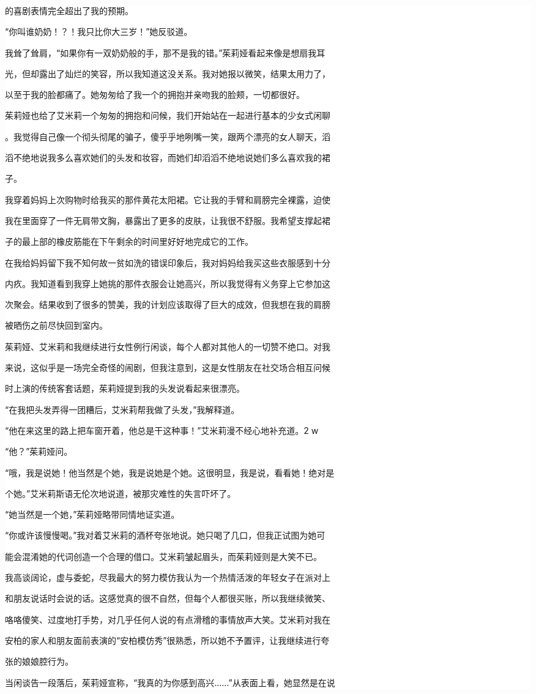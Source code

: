的喜剧表情完全超出了我的预期。

“你叫谁奶奶！？！我只比你大三岁！”她反驳道。

我耸了耸肩，“如果你有一双奶奶般的手，那不是我的错。”茱莉娅看起来像是想扇我耳

光，但却露出了灿烂的笑容，所以我知道这没关系。我对她报以微笑，结果太用力了，

以至于我的脸都痛了。她匆匆给了我一个的拥抱并亲吻我的脸颊，一切都很好。

茱莉娅也给了艾米莉一个匆匆的拥抱和问候，我们开始站在一起进行基本的少女式闲聊

。我觉得自己像一个彻头彻尾的骗子，傻乎乎地咧嘴一笑，跟两个漂亮的女人聊天，滔

滔不绝地说我多么喜欢她们的头发和妆容，而她们却滔滔不绝地说她们多么喜欢我的裙

子。

我穿着妈妈上次购物时给我买的那件黄花太阳裙。它让我的手臂和肩膀完全裸露，迫使

我在里面穿了一件无肩带文胸，暴露出了更多的皮肤，让我很不舒服。我希望支撑起裙

子的最上部的橡皮筋能在下午剩余的时间里好好地完成它的工作。

在我给妈妈留下我不知何故一贫如洗的错误印象后，我对妈妈给我买这些衣服感到十分

内疚。我知道看到我穿上她挑的那件衣服会让她高兴，所以我觉得有义务穿上它参加这

次聚会。结果收到了很多的赞美，我的计划应该取得了巨大的成效，但我想在我的肩膀

被晒伤之前尽快回到室内。

茱莉娅、艾米莉和我继续进行女性例行闲谈，每个人都对其他人的一切赞不绝口。对我

来说，这似乎是一场完全奇怪的闹剧，但我注意到，这是女性朋友在社交场合相互问候

时上演的传统客套话题，茱莉娅提到我的头发说看起来很漂亮。

“在我把头发弄得一团糟后，艾米莉帮我做了头发，”我解释道。

“他在来这里的路上把车窗开着，他总是干这种事！”艾米莉漫不经心地补充道。2 w

“他？”茱莉娅问。

“哦，我是说她！他当然是个她，我是说她是个她。这很明显，我是说，看看她！绝对是

个她。”艾米莉斯语无伦次地说道，被那灾难性的失言吓坏了。

“她当然是一个她，”茱莉娅略带同情地证实道。

“你或许该慢慢喝。”我对着艾米莉的酒杯夸张地说。她只喝了几口，但我正试图为她可

能会混淆她的代词创造一个合理的借口。艾米莉皱起眉头，而茱莉娅则是大笑不已。

我高谈阔论，虚与委蛇，尽我最大的努力模仿我认为一个热情活泼的年轻女子在派对上

和朋友说话时会说的话。这感觉真的很不自然，但每个人都很买账，所以我继续微笑、

咯咯傻笑、过度地打手势，对几乎任何人说的有点滑稽的事情放声大笑。艾米莉对我在

安柏的家人和朋友面前表演的“安柏模仿秀”很熟悉，所以她不予置评，让我继续进行夸

张的娘娘腔行为。

当闲谈告一段落后，茱莉娅宣称，“我真的为你感到高兴……”从表面上看，她显然是在说

